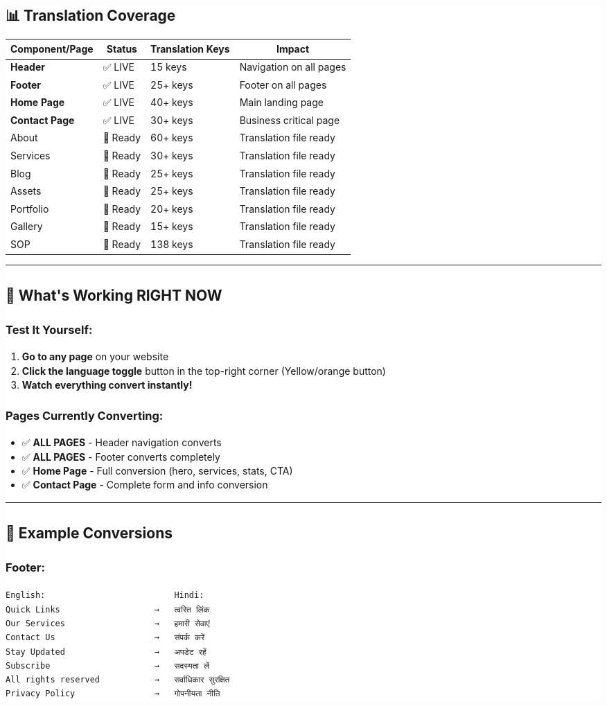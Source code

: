 ## 📊 Translation Coverage

| Component/Page | Status | Translation Keys | Impact |
|---------------|--------|------------------|--------|
| **Header** | ✅ LIVE | 15 keys | Navigation on all pages |
| **Footer** | ✅ LIVE | 25+ keys | Footer on all pages |
| **Home Page** | ✅ LIVE | 40+ keys | Main landing page |
| **Contact Page** | ✅ LIVE | 30+ keys | Business critical page |
| About | 📝 Ready | 60+ keys | Translation file ready |
| Services | 📝 Ready | 30+ keys | Translation file ready |
| Blog | 📝 Ready | 25+ keys | Translation file ready |
| Assets | 📝 Ready | 25+ keys | Translation file ready |
| Portfolio | 📝 Ready | 20+ keys | Translation file ready |
| Gallery | 📝 Ready | 15+ keys | Translation file ready |
| SOP | 📝 Ready | 138 keys | Translation file ready |

---

## 🎯 What's Working RIGHT NOW

### Test It Yourself:
1. **Go to any page** on your website
2. **Click the language toggle** button in the top-right corner (Yellow/orange button)
3. **Watch everything convert instantly!**

### Pages Currently Converting:
- ✅ **ALL PAGES** - Header navigation converts
- ✅ **ALL PAGES** - Footer converts completely
- ✅ **Home Page** - Full conversion (hero, services, stats, CTA)
- ✅ **Contact Page** - Complete form and info conversion

---

## 📝 Example Conversions

### Footer:
```
English:                          Hindi:
Quick Links                   →   त्वरित लिंक
Our Services                  →   हमारी सेवाएं
Contact Us                    →   संपर्क करें
Stay Updated                  →   अपडेट रहें
Subscribe                     →   सदस्यता लें
All rights reserved           →   सर्वाधिकार सुरक्षित
Privacy Policy                →   गोपनीयता नीति
```

